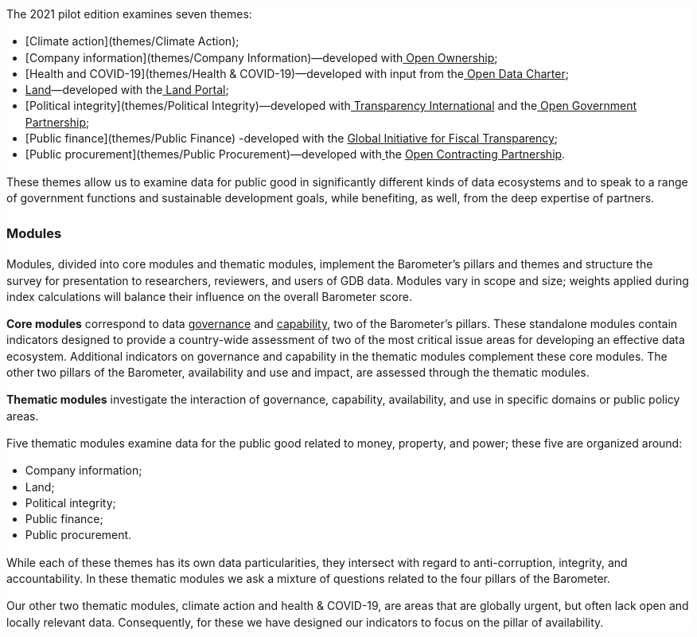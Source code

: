 The 2021 pilot edition examines seven themes:


*   [Climate action](themes/Climate Action);
*   [Company information](themes/Company Information)—developed with[ Open Ownership](https://www.openownership.org/);
*   [Health and COVID-19](themes/Health & COVID-19)—developed with input from the[ Open Data Charter](https://opendatacharter.net/);
*   [Land](themes/Land.md)—developed with the[ Land Portal](https://www.landportal.org/);
*   [Political integrity](themes/Political Integrity)—developed with[ Transparency International](https://www.transparency.org/en) and the[ Open Government Partnership](https://www.opengovpartnership.org/);
*   [Public finance](themes/Public Finance) -developed with the [Global Initiative for Fiscal Transparency](http://www.fiscaltransparency.net/blog_open_public.php?IdToOpen=7220);
*   [Public procurement](themes/Public Procurement)—developed with[ ](https://www.open-contracting.org/)the [Open Contracting Partnership](https://www.open-contracting.org/).

These themes allow us to examine data for public good in significantly different kinds of data ecosystems and to speak to a range of government functions and sustainable development goals, while benefiting, as well, from the deep expertise of partners.


### Modules

Modules, divided into core modules and thematic modules, implement the Barometer’s pillars and themes and structure the survey for presentation to researchers, reviewers, and users of GDB data. Modules vary in scope and size; weights applied during index calculations will balance their influence on the overall Barometer score.

**Core modules** correspond to data [governance](themes/Governance.md) and [capability](themes/Capability.md), two of the Barometer’s pillars. These standalone modules contain indicators designed to provide a country-wide assessment of two of the most critical issue areas for developing an effective data ecosystem. Additional indicators on governance and capability in the thematic modules complement these core modules. The other two pillars of the Barometer, availability and use and impact, are assessed through the thematic modules.

**Thematic modules** investigate the interaction of governance, capability, availability, and use in specific domains or public policy areas.**<span style="text-decoration:underline;"> </span>**

Five thematic modules examine data for the public good related to money, property, and power; these five are organized around: 


*   Company information;
*   Land;
*   Political integrity; 
*   Public finance;
*   Public procurement. 

While each of these themes has its own data particularities, they intersect with regard to anti-corruption, integrity, and accountability. In these thematic modules we ask a mixture of questions related to the four pillars of the Barometer. 

Our other two thematic modules, climate action and health & COVID-19, are areas that are globally urgent, but often lack open and locally relevant data. Consequently, for these we have designed our indicators to focus on the pillar of availability.
